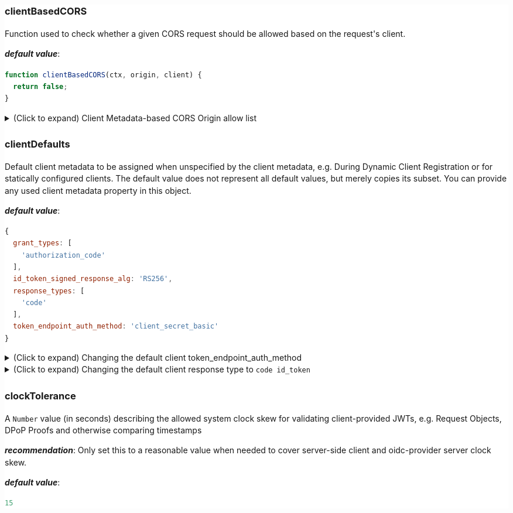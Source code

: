 ### clientBasedCORS

Function used to check whether a given CORS request should be allowed based on the request's client.   
  


_**default value**_:
```js
function clientBasedCORS(ctx, origin, client) {
  return false;
}
```
<a id="client-based-cors-client-metadata-based-cors-origin-allow-list"></a><details><summary>(Click to expand) Client Metadata-based CORS Origin allow list</summary></details>

### clientDefaults

Default client metadata to be assigned when unspecified by the client metadata, e.g. During Dynamic Client Registration or for statically configured clients. The default value does not represent all default values, but merely copies its subset. You can provide any used client metadata property in this object.   
  


_**default value**_:
```js
{
  grant_types: [
    'authorization_code'
  ],
  id_token_signed_response_alg: 'RS256',
  response_types: [
    'code'
  ],
  token_endpoint_auth_method: 'client_secret_basic'
}
```
<a id="client-defaults-changing-the-default-client-token-endpoint-auth-method"></a><details><summary>(Click to expand) Changing the default client token_endpoint_auth_method</summary></details>
<a id="client-defaults-changing-the-default-client-response-type-to-code-id-token"></a><details><summary>(Click to expand) Changing the default client response type to `code id_token`</summary></details>

### clockTolerance

A `Number` value (in seconds) describing the allowed system clock skew for validating client-provided JWTs, e.g. Request Objects, DPoP Proofs and otherwise comparing timestamps  

_**recommendation**_: Only set this to a reasonable value when needed to cover server-side client and oidc-provider server clock skew.  


_**default value**_:
```js
15
```
